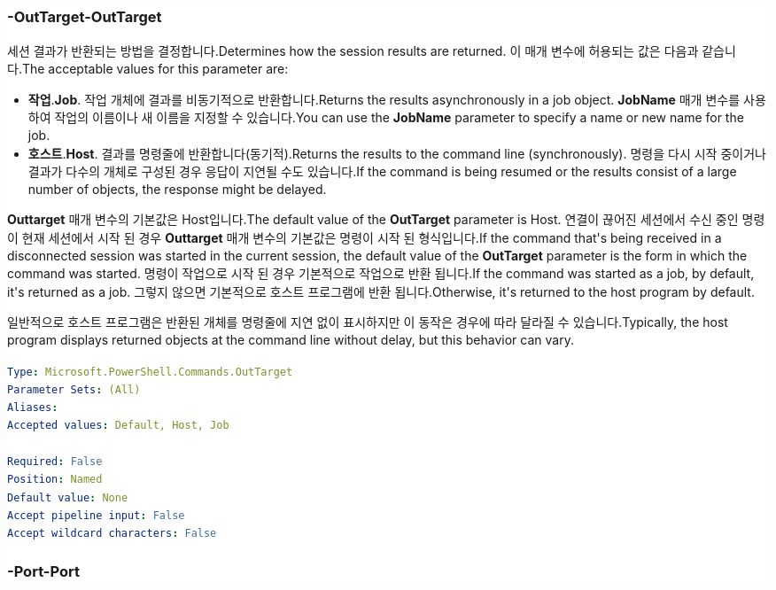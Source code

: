 ### <span data-ttu-id="8d2ea-293">-OutTarget</span><span class="sxs-lookup"><span data-stu-id="8d2ea-293">-OutTarget</span></span>

<span data-ttu-id="8d2ea-294">세션 결과가 반환되는 방법을 결정합니다.</span><span class="sxs-lookup"><span data-stu-id="8d2ea-294">Determines how the session results are returned.</span></span> <span data-ttu-id="8d2ea-295">이 매개 변수에 허용되는 값은 다음과 같습니다.</span><span class="sxs-lookup"><span data-stu-id="8d2ea-295">The acceptable values for this parameter are:</span></span>

- <span data-ttu-id="8d2ea-296">**작업**.</span><span class="sxs-lookup"><span data-stu-id="8d2ea-296">**Job**.</span></span> <span data-ttu-id="8d2ea-297">작업 개체에 결과를 비동기적으로 반환합니다.</span><span class="sxs-lookup"><span data-stu-id="8d2ea-297">Returns the results asynchronously in a job object.</span></span> <span data-ttu-id="8d2ea-298">**JobName** 매개 변수를 사용하여 작업의 이름이나 새 이름을 지정할 수 있습니다.</span><span class="sxs-lookup"><span data-stu-id="8d2ea-298">You can use the **JobName** parameter to specify a name or new name for the job.</span></span>
- <span data-ttu-id="8d2ea-299">**호스트**.</span><span class="sxs-lookup"><span data-stu-id="8d2ea-299">**Host**.</span></span> <span data-ttu-id="8d2ea-300">결과를 명령줄에 반환합니다(동기적).</span><span class="sxs-lookup"><span data-stu-id="8d2ea-300">Returns the results to the command line (synchronously).</span></span> <span data-ttu-id="8d2ea-301">명령을 다시 시작 중이거나 결과가 다수의 개체로 구성된 경우 응답이 지연될 수도 있습니다.</span><span class="sxs-lookup"><span data-stu-id="8d2ea-301">If the command is being resumed or the results consist of a large number of objects, the response might be delayed.</span></span>

<span data-ttu-id="8d2ea-302">**Outtarget** 매개 변수의 기본값은 Host입니다.</span><span class="sxs-lookup"><span data-stu-id="8d2ea-302">The default value of the **OutTarget** parameter is Host.</span></span> <span data-ttu-id="8d2ea-303">연결이 끊어진 세션에서 수신 중인 명령이 현재 세션에서 시작 된 경우 **Outtarget** 매개 변수의 기본값은 명령이 시작 된 형식입니다.</span><span class="sxs-lookup"><span data-stu-id="8d2ea-303">If the command that's being received in a disconnected session was started in the current session, the default value of the **OutTarget** parameter is the form in which the command was started.</span></span> <span data-ttu-id="8d2ea-304">명령이 작업으로 시작 된 경우 기본적으로 작업으로 반환 됩니다.</span><span class="sxs-lookup"><span data-stu-id="8d2ea-304">If the command was started as a job, by default, it's returned as a job.</span></span> <span data-ttu-id="8d2ea-305">그렇지 않으면 기본적으로 호스트 프로그램에 반환 됩니다.</span><span class="sxs-lookup"><span data-stu-id="8d2ea-305">Otherwise, it's returned to the host program by default.</span></span>

<span data-ttu-id="8d2ea-306">일반적으로 호스트 프로그램은 반환된 개체를 명령줄에 지연 없이 표시하지만 이 동작은 경우에 따라 달라질 수 있습니다.</span><span class="sxs-lookup"><span data-stu-id="8d2ea-306">Typically, the host program displays returned objects at the command line without delay, but this behavior can vary.</span></span>

```yaml
Type: Microsoft.PowerShell.Commands.OutTarget
Parameter Sets: (All)
Aliases:
Accepted values: Default, Host, Job

Required: False
Position: Named
Default value: None
Accept pipeline input: False
Accept wildcard characters: False
```

### <span data-ttu-id="8d2ea-307">-Port</span><span class="sxs-lookup"><span data-stu-id="8d2ea-307">-Port</span></span>
